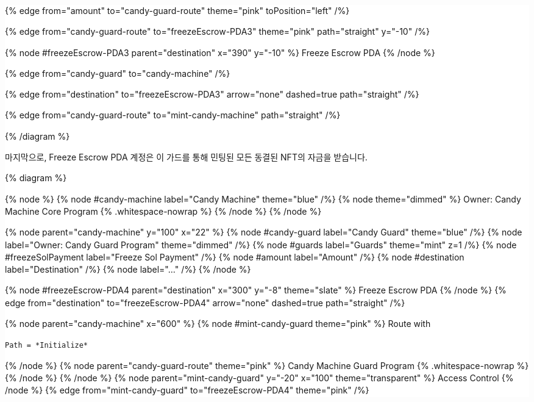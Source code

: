 {% edge from="amount" to="candy-guard-route" theme="pink" toPosition="left" /%}


{% edge from="candy-guard-route" to="freezeEscrow-PDA3" theme="pink" path="straight" y="-10" /%}

{% node #freezeEscrow-PDA3 parent="destination" x="390" y="-10" %}
  Freeze Escrow PDA
{% /node %}

{% edge from="candy-guard" to="candy-machine" /%}

{% edge from="destination" to="freezeEscrow-PDA3" arrow="none" dashed=true path="straight" /%}

{% edge from="candy-guard-route" to="mint-candy-machine" path="straight" /%}

{% /diagram %}

마지막으로, Freeze Escrow PDA 계정은 이 가드를 통해 민팅된 모든 동결된 NFT의 자금을 받습니다.

{% diagram  %}

{% node %}
{% node #candy-machine label="Candy Machine" theme="blue" /%}
{% node theme="dimmed" %}
Owner: Candy Machine Core Program {% .whitespace-nowrap %}
{% /node %}
{% /node %}

{% node parent="candy-machine" y="100" x="22" %}
{% node #candy-guard label="Candy Guard" theme="blue" /%}
{% node label="Owner: Candy Guard Program" theme="dimmed" /%}
{% node #guards label="Guards" theme="mint" z=1 /%}
{% node #freezeSolPayment label="Freeze Sol Payment" /%}
{% node #amount label="Amount"  /%}
{% node #destination label="Destination" /%}
{% node label="..." /%}
{% /node %}

{% node #freezeEscrow-PDA4 parent="destination" x="300" y="-8" theme="slate" %}
  Freeze Escrow PDA
{% /node %}
{% edge from="destination" to="freezeEscrow-PDA4" arrow="none" dashed=true path="straight" /%}

{% node parent="candy-machine" x="600" %}
  {% node #mint-candy-guard theme="pink" %}
    Route with

    Path = *Initialize*
  {% /node %}
    {% node parent="candy-guard-route" theme="pink" %}
    Candy Machine Guard Program {% .whitespace-nowrap %}
  {% /node %}
{% /node %}
{% node parent="mint-candy-guard" y="-20" x="100" theme="transparent" %}
  Access Control
{% /node %}
{% edge from="mint-candy-guard" to="freezeEscrow-PDA4" theme="pink" /%}
